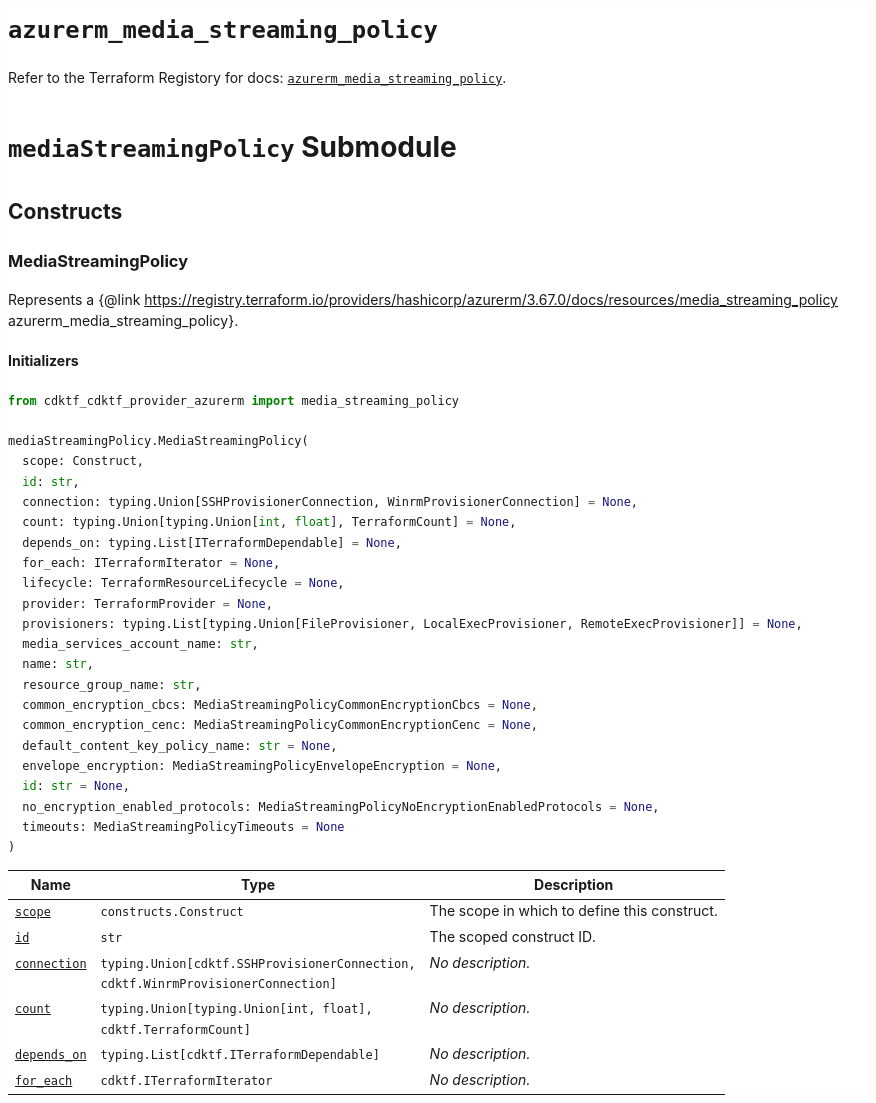 # `azurerm_media_streaming_policy`

Refer to the Terraform Registory for docs: [`azurerm_media_streaming_policy`](https://registry.terraform.io/providers/hashicorp/azurerm/3.67.0/docs/resources/media_streaming_policy).

# `mediaStreamingPolicy` Submodule <a name="`mediaStreamingPolicy` Submodule" id="@cdktf/provider-azurerm.mediaStreamingPolicy"></a>

## Constructs <a name="Constructs" id="Constructs"></a>

### MediaStreamingPolicy <a name="MediaStreamingPolicy" id="@cdktf/provider-azurerm.mediaStreamingPolicy.MediaStreamingPolicy"></a>

Represents a {@link https://registry.terraform.io/providers/hashicorp/azurerm/3.67.0/docs/resources/media_streaming_policy azurerm_media_streaming_policy}.

#### Initializers <a name="Initializers" id="@cdktf/provider-azurerm.mediaStreamingPolicy.MediaStreamingPolicy.Initializer"></a>

```python
from cdktf_cdktf_provider_azurerm import media_streaming_policy

mediaStreamingPolicy.MediaStreamingPolicy(
  scope: Construct,
  id: str,
  connection: typing.Union[SSHProvisionerConnection, WinrmProvisionerConnection] = None,
  count: typing.Union[typing.Union[int, float], TerraformCount] = None,
  depends_on: typing.List[ITerraformDependable] = None,
  for_each: ITerraformIterator = None,
  lifecycle: TerraformResourceLifecycle = None,
  provider: TerraformProvider = None,
  provisioners: typing.List[typing.Union[FileProvisioner, LocalExecProvisioner, RemoteExecProvisioner]] = None,
  media_services_account_name: str,
  name: str,
  resource_group_name: str,
  common_encryption_cbcs: MediaStreamingPolicyCommonEncryptionCbcs = None,
  common_encryption_cenc: MediaStreamingPolicyCommonEncryptionCenc = None,
  default_content_key_policy_name: str = None,
  envelope_encryption: MediaStreamingPolicyEnvelopeEncryption = None,
  id: str = None,
  no_encryption_enabled_protocols: MediaStreamingPolicyNoEncryptionEnabledProtocols = None,
  timeouts: MediaStreamingPolicyTimeouts = None
)
```

| **Name** | **Type** | **Description** |
| --- | --- | --- |
| <code><a href="#@cdktf/provider-azurerm.mediaStreamingPolicy.MediaStreamingPolicy.Initializer.parameter.scope">scope</a></code> | <code>constructs.Construct</code> | The scope in which to define this construct. |
| <code><a href="#@cdktf/provider-azurerm.mediaStreamingPolicy.MediaStreamingPolicy.Initializer.parameter.id">id</a></code> | <code>str</code> | The scoped construct ID. |
| <code><a href="#@cdktf/provider-azurerm.mediaStreamingPolicy.MediaStreamingPolicy.Initializer.parameter.connection">connection</a></code> | <code>typing.Union[cdktf.SSHProvisionerConnection, cdktf.WinrmProvisionerConnection]</code> | *No description.* |
| <code><a href="#@cdktf/provider-azurerm.mediaStreamingPolicy.MediaStreamingPolicy.Initializer.parameter.count">count</a></code> | <code>typing.Union[typing.Union[int, float], cdktf.TerraformCount]</code> | *No description.* |
| <code><a href="#@cdktf/provider-azurerm.mediaStreamingPolicy.MediaStreamingPolicy.Initializer.parameter.dependsOn">depends_on</a></code> | <code>typing.List[cdktf.ITerraformDependable]</code> | *No description.* |
| <code><a href="#@cdktf/provider-azurerm.mediaStreamingPolicy.MediaStreamingPolicy.Initializer.parameter.forEach">for_each</a></code> | <code>cdktf.ITerraformIterator</code> | *No description.* |